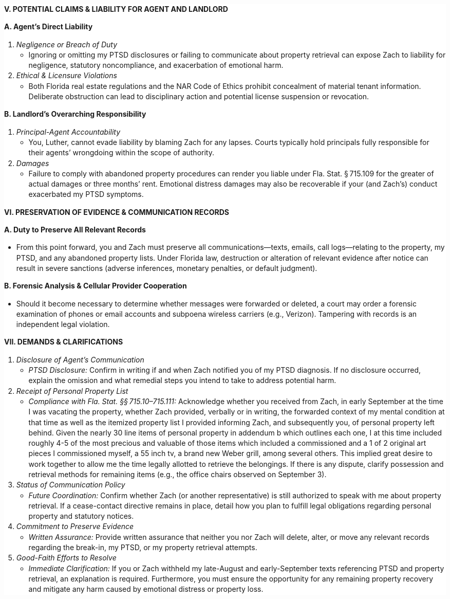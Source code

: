 **V. POTENTIAL CLAIMS & LIABILITY FOR AGENT AND LANDLORD**

**A. Agent’s Direct Liability**

1.  *Negligence or Breach of Duty*
    *   Ignoring or omitting my PTSD disclosures or failing to communicate about property retrieval can expose Zach to liability for negligence, statutory noncompliance, and exacerbation of emotional harm.
2.  *Ethical & Licensure Violations*
    *   Both Florida real estate regulations and the NAR Code of Ethics prohibit concealment of material tenant information. Deliberate obstruction can lead to disciplinary action and potential license suspension or revocation.

**B. Landlord’s Overarching Responsibility**

1.  *Principal-Agent Accountability*
    *   You, Luther, cannot evade liability by blaming Zach for any lapses. Courts typically hold principals fully responsible for their agents’ wrongdoing within the scope of authority.
2.  *Damages*
    *   Failure to comply with abandoned property procedures can render you liable under Fla. Stat. § 715.109 for the greater of actual damages or three months’ rent. Emotional distress damages may also be recoverable if your (and Zach’s) conduct exacerbated my PTSD symptoms.

**VI. PRESERVATION OF EVIDENCE & COMMUNICATION RECORDS**

**A. Duty to Preserve All Relevant Records**

*   From this point forward, you and Zach must preserve all communications—texts, emails, call logs—relating to the property, my PTSD, and any abandoned property lists. Under Florida law, destruction or alteration of relevant evidence after notice can result in severe sanctions (adverse inferences, monetary penalties, or default judgment).

**B. Forensic Analysis & Cellular Provider Cooperation**

*   Should it become necessary to determine whether messages were forwarded or deleted, a court may order a forensic examination of phones or email accounts and subpoena wireless carriers (e.g., Verizon). Tampering with records is an independent legal violation.

**VII. DEMANDS & CLARIFICATIONS**

1.  *Disclosure of Agent’s Communication*
    *   *PTSD Disclosure:* Confirm in writing if and when Zach notified you of my PTSD diagnosis. If no disclosure occurred, explain the omission and what remedial steps you intend to take to address potential harm.
2.  *Receipt of Personal Property List*
    *   *Compliance with Fla. Stat. §§ 715.10–715.111:* Acknowledge whether you received from Zach, in early September at the time I was vacating the property, whether Zach provided, verbally or in writing, the forwarded context of my mental condition at that time as well as the itemized property list I provided informing Zach, and subsequently you, of personal property left behind. Given the nearly 30 line items of personal property in addendum b which outlines each one, I at this time included roughly 4-5 of the most precious and valuable of those items which included a commissioned and a 1 of 2 original art pieces I commissioned myself, a 55 inch tv, a brand new Weber grill, among several others. This implied great desire to work together to allow me the time legally allotted to retrieve the belongings. If there is any dispute, clarify possession and retrieval methods for remaining items (e.g., the office chairs observed on September 3).
3.  *Status of Communication Policy*
    *   *Future Coordination:* Confirm whether Zach (or another representative) is still authorized to speak with me about property retrieval. If a cease-contact directive remains in place, detail how you plan to fulfill legal obligations regarding personal property and statutory notices.
4.  *Commitment to Preserve Evidence*
    *   *Written Assurance:* Provide written assurance that neither you nor Zach will delete, alter, or move any relevant records regarding the break-in, my PTSD, or my property retrieval attempts.
5.  *Good-Faith Efforts to Resolve*
    *   *Immediate Clarification:* If you or Zach withheld my late-August and early-September texts referencing PTSD and property retrieval, an explanation is required. Furthermore, you must ensure the opportunity for any remaining property recovery and mitigate any harm caused by emotional distress or property loss.

